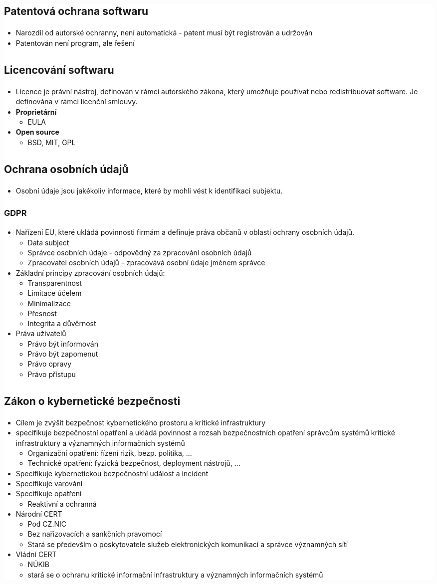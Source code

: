 ## Patentová ochrana softwaru
- Narozdíl od autorské ochranny, není automatická - patent musí být registrován a udržován
- Patentován není program, ale řešení

## Licencování softwaru
- Licence je právní nástroj, definován v rámci autorského zákona, který umožňuje používat nebo redistribuovat software. Je definována v rámci licenční smlouvy.
- **Proprietární**
    - EULA
- **Open source**
    - BSD, MIT, GPL

## Ochrana osobních údajů
- Osobní údaje jsou jakékoliv informace, které by mohli vést k identifikaci subjektu.

### GDPR
- Nařízení EU, které ukládá povinnosti firmám a definuje práva občanů v oblasti ochrany osobních údajů.
    - Data subject
    - Správce osobních údaje - odpovědný za zpracování osobních údajů
    - Zpracovatel osobních údajů - zpracovává osobní údaje jménem správce
- Základní principy zpracování osobních údajů:
    - Transparentnost
    - Limitace účelem
    - Minimalizace
    - Přesnost
    - Integrita a důvěrnost
- Práva uživatelů
    - Právo být informován
    - Právo být zapomenut
    - Právo opravy
    - Právo přístupu


## Zákon o kybernetické bezpečnosti
- Cílem je zvýšit bezpečnost kybernetického prostoru a kritické infrastruktury
- specifikuje bezpečnostní opatření a ukládá povinnost a rozsah bezpečnostních opatření správcům systémů kritické infrastruktury a významných informačních systémů
    - Organizační opatření: řízení rizik, bezp. politika, ...
    - Technické opatření: fyzická bezpečnost, deployment nástrojů, ...
- Specifikuje kybernetickou bezpečnostní událost a incident
- Specifikuje varování
- Specifikuje opatření
    - Reaktivní a ochranná
- Národní CERT
    - Pod CZ.NIC
    - Bez nařizovacích a sankčních pravomocí
    - Stará se především o poskytovatele služeb elektronických komunikací a správce významných sítí
- Vládní CERT
    - NÚKIB
    - stará se o ochranu kritické informační infrastruktury a významných informačních systémů
